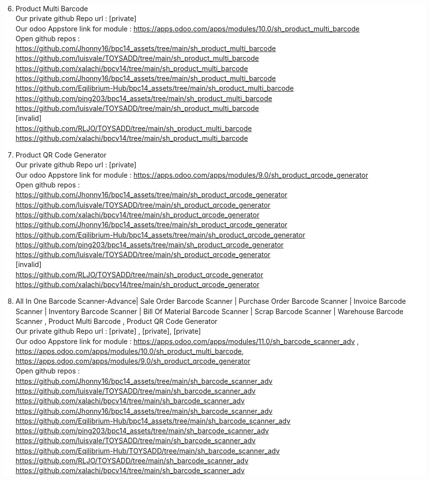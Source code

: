 6) Product Multi Barcode  
Our private github Repo url : [private]  
Our odoo Appstore link for module : https://apps.odoo.com/apps/modules/10.0/sh_product_multi_barcode  
Open github repos :  
https://github.com/Jhonny16/bpc14_assets/tree/main/sh_product_multi_barcode  
https://github.com/luisvale/TOYSADD/tree/main/sh_product_multi_barcode  
https://github.com/xalachi/bpcv14/tree/main/sh_product_multi_barcode  
https://github.com/Jhonny16/bpc14_assets/tree/main/sh_product_multi_barcode  
https://github.com/Eqilibrium-Hub/bpc14_assets/tree/main/sh_product_multi_barcode  
https://github.com/ping203/bpc14_assets/tree/main/sh_product_multi_barcode  
https://github.com/luisvale/TOYSADD/tree/main/sh_product_multi_barcode  
[invalid]   
https://github.com/RLJO/TOYSADD/tree/main/sh_product_multi_barcode  
https://github.com/xalachi/bpcv14/tree/main/sh_product_multi_barcode

7) Product QR Code Generator  
Our private github Repo url : [private]  
Our odoo Appstore link for module : https://apps.odoo.com/apps/modules/9.0/sh_product_qrcode_generator  
Open github repos :  
https://github.com/Jhonny16/bpc14_assets/tree/main/sh_product_qrcode_generator  
https://github.com/luisvale/TOYSADD/tree/main/sh_product_qrcode_generator  
https://github.com/xalachi/bpcv14/tree/main/sh_product_qrcode_generator  
https://github.com/Jhonny16/bpc14_assets/tree/main/sh_product_qrcode_generator  
https://github.com/Eqilibrium-Hub/bpc14_assets/tree/main/sh_product_qrcode_generator  
https://github.com/ping203/bpc14_assets/tree/main/sh_product_qrcode_generator  
https://github.com/luisvale/TOYSADD/tree/main/sh_product_qrcode_generator  
[invalid]  
https://github.com/RLJO/TOYSADD/tree/main/sh_product_qrcode_generator  
https://github.com/xalachi/bpcv14/tree/main/sh_product_qrcode_generator

8) All In One Barcode Scanner-Advance| Sale Order Barcode Scanner | Purchase Order Barcode Scanner | Invoice Barcode Scanner | Inventory Barcode Scanner | Bill Of Material Barcode
Scanner | Scrap Barcode Scanner | Warehouse Barcode Scanner , Product Multi Barcode , Product QR Code Generator   
Our private github Repo url : [private] , [private], [private]  
Our odoo Appstore link for module : https://apps.odoo.com/apps/modules/11.0/sh_barcode_scanner_adv , https://apps.odoo.com/apps/modules/10.0/sh_product_multi_barcode,
https://apps.odoo.com/apps/modules/9.0/sh_product_qrcode_generator  
Open github repos :  
https://github.com/Jhonny16/bpc14_assets/tree/main/sh_barcode_scanner_adv  
https://github.com/luisvale/TOYSADD/tree/main/sh_barcode_scanner_adv  
https://github.com/xalachi/bpcv14/tree/main/sh_barcode_scanner_adv  
https://github.com/Jhonny16/bpc14_assets/tree/main/sh_barcode_scanner_adv  
https://github.com/Eqilibrium-Hub/bpc14_assets/tree/main/sh_barcode_scanner_adv  
https://github.com/ping203/bpc14_assets/tree/main/sh_barcode_scanner_adv  
https://github.com/luisvale/TOYSADD/tree/main/sh_barcode_scanner_adv  
https://github.com/Eqilibrium-Hub/TOYSADD/tree/main/sh_barcode_scanner_adv  
https://github.com/RLJO/TOYSADD/tree/main/sh_barcode_scanner_adv  
https://github.com/xalachi/bpcv14/tree/main/sh_barcode_scanner_adv
